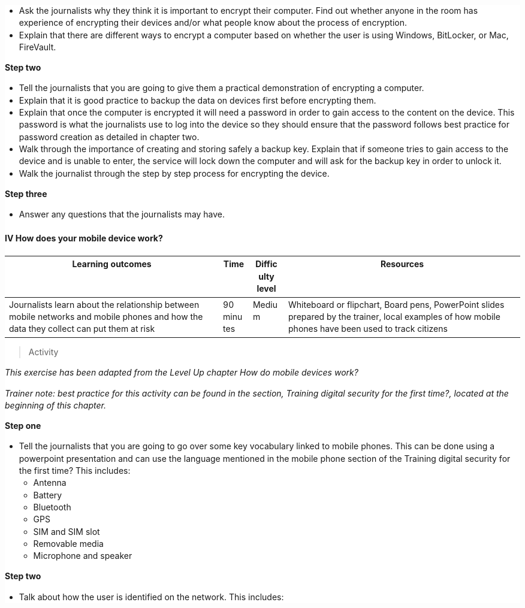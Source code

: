 - Ask the journalists why they think it is important to encrypt their computer. Find out whether anyone in the room has experience of encrypting their devices and/or what people know about the process of encryption.
- Explain that there are different ways to encrypt a computer based on whether the user is using Windows, BitLocker, or Mac, FireVault.

**Step two**

- Tell the journalists that you are going to give them a practical demonstration of encrypting a computer.
- Explain that it is good practice to backup the data on devices first before encrypting them.
- Explain that once the computer is encrypted it will need a password in order to gain access to the content on the device. This password is what the journalists use to log into the device so they should ensure that the password follows best practice for password creation as detailed in chapter two.
- Walk through the importance of creating and storing safely a backup key. Explain that if someone tries to gain access to the device and is unable to enter, the service will lock down the computer and will ask for the backup key in order to unlock it.
- Walk the journalist through the step by step process for encrypting the device.

**Step three**

- Answer any questions that the journalists may have.

#### IV How does your mobile device work?

<div class="table">

| Learning outcomes                                                                                                                     | Time       | Difficulty level | Resources                                                                                                                                            |
| ------------------------------------------------------------------------------------------------------------------------------------- | ---------- | ---------------- | ---------------------------------------------------------------------------------------------------------------------------------------------------- |
| Journalists learn about the relationship between mobile networks and mobile phones and how the data they collect can put them at risk | 90 minutes | Medium           | Whiteboard or flipchart, Board pens, PowerPoint slides prepared by the trainer, local examples of how mobile phones have been used to track citizens |

</div>

> Activity

_This exercise has been adapted from the Level Up chapter How do mobile devices work?_

_Trainer note: best practice for this activity can be found in the section, Training digital security for the first time?, located at the beginning of this chapter._

**Step one**

- Tell the journalists that you are going to go over some key vocabulary linked to mobile phones. This can be done using a powerpoint presentation and can use the language mentioned in the mobile phone section of the Training digital security for the first time? This includes:
  - Antenna
  - Battery
  - Bluetooth
  - GPS
  - SIM and SIM slot
  - Removable media
  - Microphone and speaker

**Step two**

- Talk about how the user is identified on the network. This includes:
